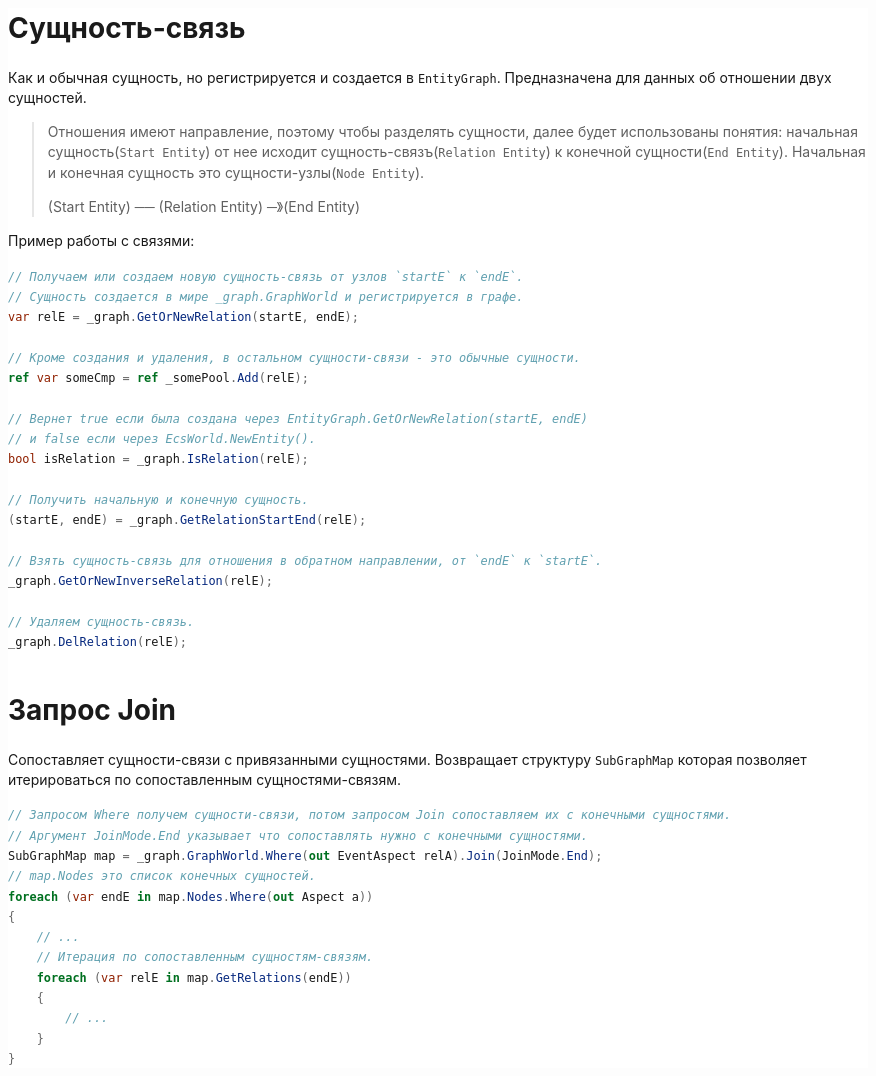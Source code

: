# Сущность-связь

Как и обычная сущность, но регистрируется и создается в `EntityGraph`. Предназначена для данных об отношении двух сущностей.

> Отношения имеют направление, поэтому чтобы разделять сущности, далее будет использованы понятия: начальная сущность(`Start Entity`) от нее исходит сущность-связъ(`Relation Entity`) к конечной сущности(`End Entity`). Начальная и конечная сущность это сущности-узлы(`Node Entity`).
> 
> (Start Entity) ── (Relation Entity) ─》(End Entity)

Пример работы с связями:
```c#
// Получаем или создаем новую сущность-связь от узлов `startE` к `endE`.
// Сущность создается в мире _graph.GraphWorld и регистрируется в графе.
var relE = _graph.GetOrNewRelation(startE, endE);

// Кроме создания и удаления, в остальном сущности-связи - это обычные сущности.
ref var someCmp = ref _somePool.Add(relE);

// Вернет true если была создана через EntityGraph.GetOrNewRelation(startE, endE)
// и false если через EcsWorld.NewEntity().
bool isRelation = _graph.IsRelation(relE);

// Получить начальную и конечную сущность.
(startE, endE) = _graph.GetRelationStartEnd(relE);

// Взять сущность-связь для отношения в обратном направлении, от `endE` к `startE`.
_graph.GetOrNewInverseRelation(relE);

// Удаляем сущность-связь.
_graph.DelRelation(relE);
```

# Запрос Join

Сопоставляет сущности-связи с привязанными сущностями. Возвращает структуру `SubGraphMap` которая позволяет итерироваться по сопоставленным сущностями-связям.

```c#
// Запросом Where получем сущности-связи, потом запросом Join сопоставляем их с конечными сущностями.
// Аргумент JoinMode.End указывает что сопоставлять нужно с конечными сущностями.
SubGraphMap map = _graph.GraphWorld.Where(out EventAspect relA).Join(JoinMode.End);
// map.Nodes это список конечных сущностей.
foreach (var endE in map.Nodes.Where(out Aspect a))
{
    // ...
    // Итерация по сопоставленным сущностям-связям.
    foreach (var relE in map.GetRelations(endE))
    {
        // ...
    }
}
```
